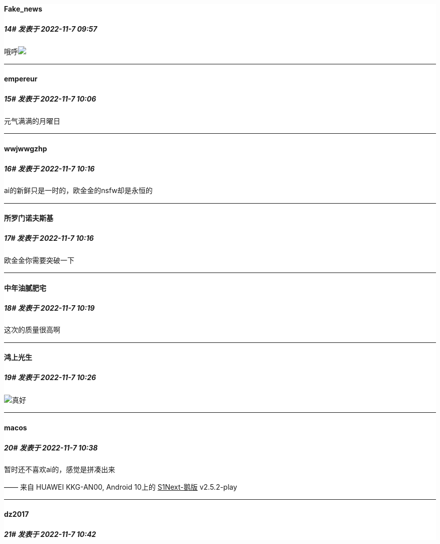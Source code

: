 ####  Fake_news  
##### 14#       发表于 2022-11-7 09:57

哦呼<img src="https://static.saraba1st.com/image/smiley/face2017/077.png" referrerpolicy="no-referrer">

*****

####  empereur  
##### 15#       发表于 2022-11-7 10:06

元气满满的月曜日

*****

####  wwjwwgzhp  
##### 16#       发表于 2022-11-7 10:16

ai的新鲜只是一时的，欧金金的nsfw却是永恒的

*****

####  所罗门诺夫斯基  
##### 17#       发表于 2022-11-7 10:16

欧金金你需要突破一下

*****

####  中年油腻肥宅  
##### 18#       发表于 2022-11-7 10:19

这次的质量很高啊

*****

####  鸿上光生  
##### 19#       发表于 2022-11-7 10:26

<img src="https://static.saraba1st.com/image/smiley/face2017/074.png" referrerpolicy="no-referrer">真好

*****

####  macos  
##### 20#       发表于 2022-11-7 10:38

暂时还不喜欢ai的，感觉是拼凑出来

—— 来自 HUAWEI KKG-AN00, Android 10上的 [S1Next-鹅版](https://github.com/ykrank/S1-Next/releases) v2.5.2-play

*****

####  dz2017  
##### 21#       发表于 2022-11-7 10:42
